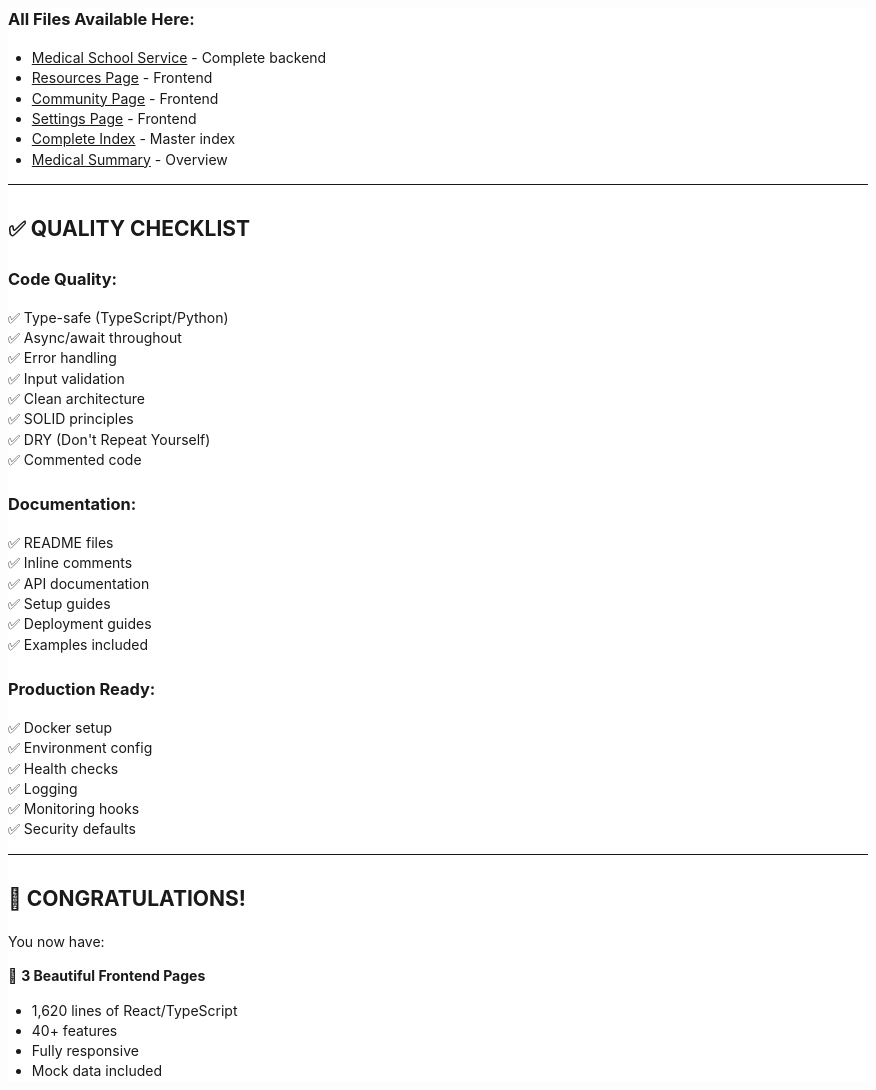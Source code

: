 ### All Files Available Here:
- [Medical School Service](computer:///mnt/user-data/outputs/medical-school-service/) - Complete backend
- [Resources Page](computer:///mnt/user-data/outputs/resources-page.tsx) - Frontend
- [Community Page](computer:///mnt/user-data/outputs/community-page.tsx) - Frontend
- [Settings Page](computer:///mnt/user-data/outputs/settings-page.tsx) - Frontend
- [Complete Index](computer:///mnt/user-data/outputs/INDEX.md) - Master index
- [Medical Summary](computer:///mnt/user-data/outputs/MEDICAL_SCHOOL_SUMMARY.md) - Overview

---

## ✅ QUALITY CHECKLIST

### Code Quality:
✅ Type-safe (TypeScript/Python)  
✅ Async/await throughout  
✅ Error handling  
✅ Input validation  
✅ Clean architecture  
✅ SOLID principles  
✅ DRY (Don't Repeat Yourself)  
✅ Commented code  

### Documentation:
✅ README files  
✅ Inline comments  
✅ API documentation  
✅ Setup guides  
✅ Deployment guides  
✅ Examples included  

### Production Ready:
✅ Docker setup  
✅ Environment config  
✅ Health checks  
✅ Logging  
✅ Monitoring hooks  
✅ Security defaults  

---

## 🎊 CONGRATULATIONS!

You now have:

🎨 **3 Beautiful Frontend Pages**
- 1,620 lines of React/TypeScript
- 40+ features
- Fully responsive
- Mock data included
